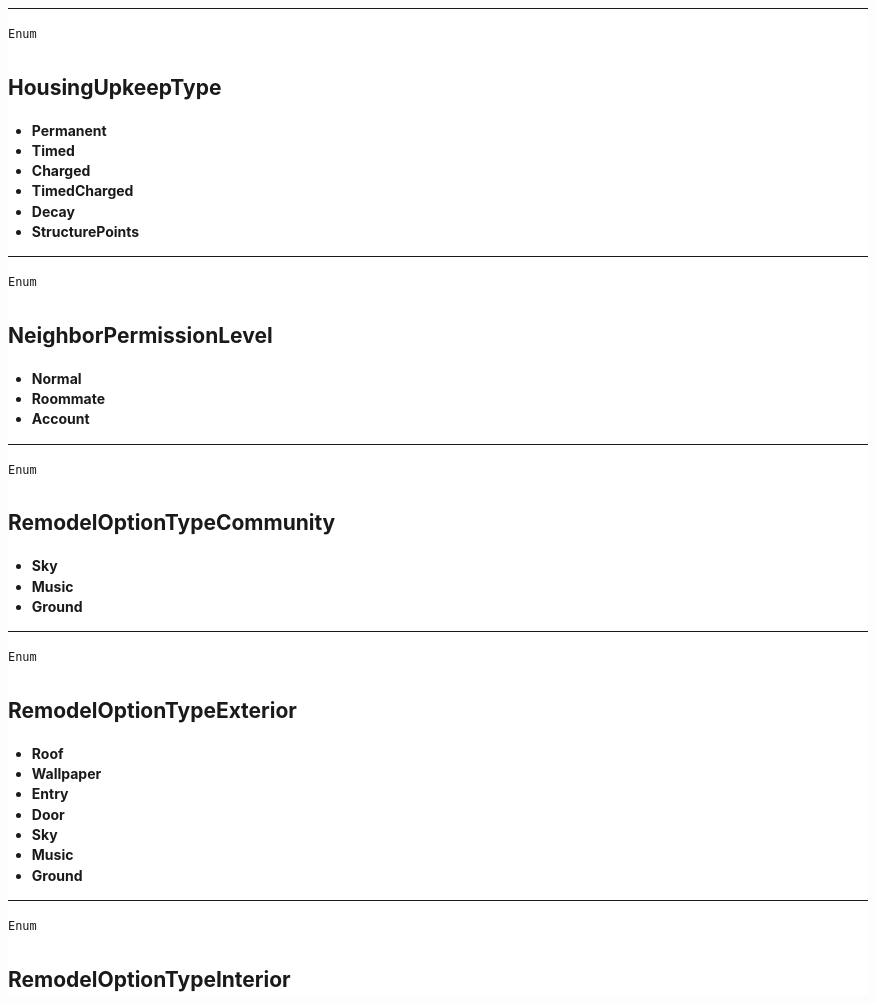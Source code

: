 ------------------------------------------------------------------------

`Enum`

HousingUpkeepType
-----------------

-   **Permanent**
-   **Timed**
-   **Charged**
-   **TimedCharged**
-   **Decay**
-   **StructurePoints**

------------------------------------------------------------------------

`Enum`

NeighborPermissionLevel
-----------------------

-   **Normal**
-   **Roommate**
-   **Account**

------------------------------------------------------------------------

`Enum`

RemodelOptionTypeCommunity
--------------------------

-   **Sky**
-   **Music**
-   **Ground**

------------------------------------------------------------------------

`Enum`

RemodelOptionTypeExterior
-------------------------

-   **Roof**
-   **Wallpaper**
-   **Entry**
-   **Door**
-   **Sky**
-   **Music**
-   **Ground**

------------------------------------------------------------------------

`Enum`

RemodelOptionTypeInterior
-------------------------
